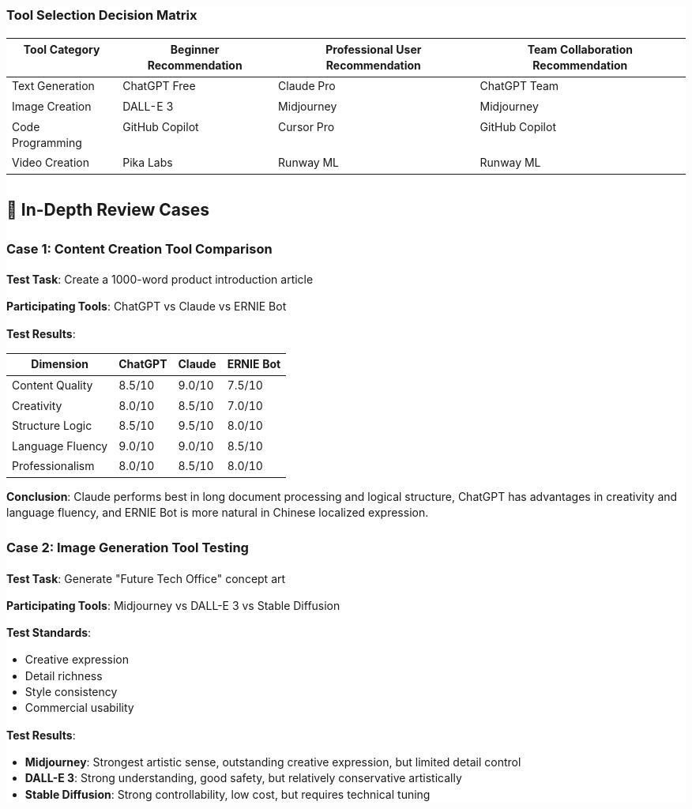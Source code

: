 ### Tool Selection Decision Matrix

| Tool Category | Beginner Recommendation | Professional User Recommendation | Team Collaboration Recommendation |
|---------------|-------------------------|-----------------------------------|-----------------------------------|
| Text Generation | ChatGPT Free | Claude Pro | ChatGPT Team |
| Image Creation | DALL-E 3 | Midjourney | Midjourney |
| Code Programming | GitHub Copilot | Cursor Pro | GitHub Copilot |
| Video Creation | Pika Labs | Runway ML | Runway ML |

## 🔬 In-Depth Review Cases

### Case 1: Content Creation Tool Comparison

**Test Task**: Create a 1000-word product introduction article

**Participating Tools**: ChatGPT vs Claude vs ERNIE Bot

**Test Results**:

| Dimension | ChatGPT | Claude | ERNIE Bot |
|-----------|---------|---------|-----------|
| Content Quality | 8.5/10 | 9.0/10 | 7.5/10 |
| Creativity | 8.0/10 | 8.5/10 | 7.0/10 |
| Structure Logic | 8.5/10 | 9.5/10 | 8.0/10 |
| Language Fluency | 9.0/10 | 9.0/10 | 8.5/10 |
| Professionalism | 8.0/10 | 8.5/10 | 8.0/10 |

**Conclusion**: Claude performs best in long document processing and logical structure, ChatGPT has advantages in creativity and language fluency, and ERNIE Bot is more natural in Chinese localized expression.

### Case 2: Image Generation Tool Testing

**Test Task**: Generate "Future Tech Office" concept art

**Participating Tools**: Midjourney vs DALL-E 3 vs Stable Diffusion

**Test Standards**:
- Creative expression
- Detail richness
- Style consistency
- Commercial usability

**Test Results**:
- **Midjourney**: Strongest artistic sense, outstanding creative expression, but limited detail control
- **DALL-E 3**: Strong understanding, good safety, but relatively conservative artistically
- **Stable Diffusion**: Strong controllability, low cost, but requires technical tuning
